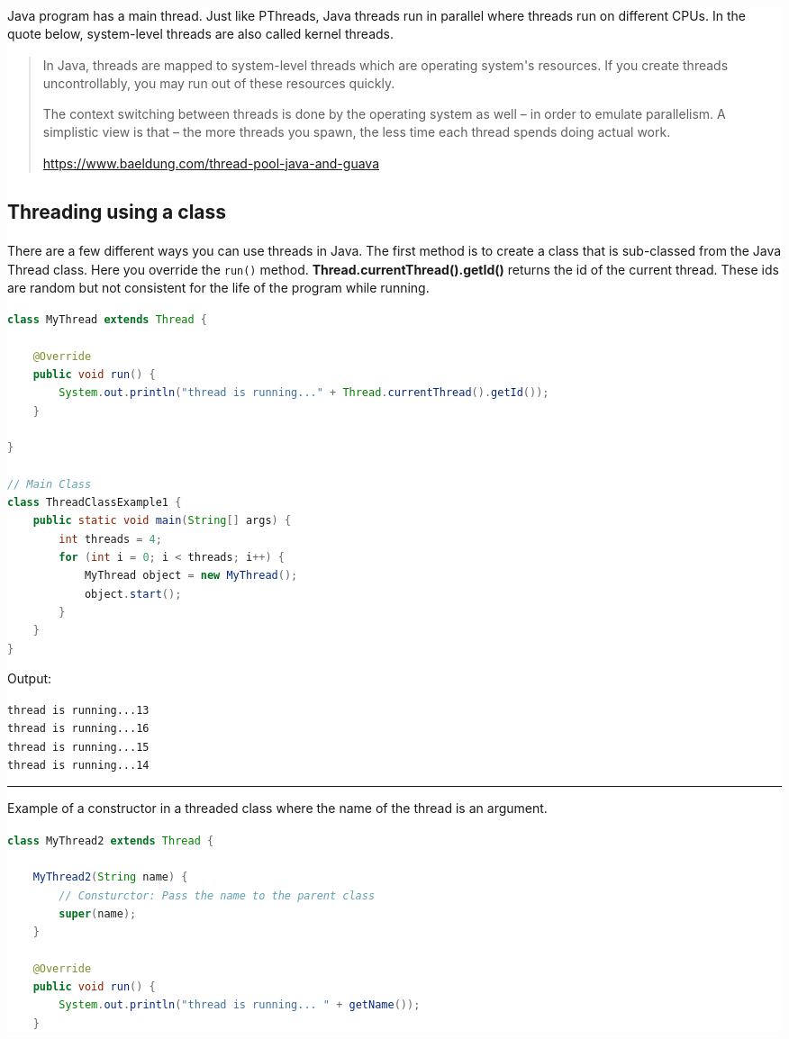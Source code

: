 Java program has a main thread.  Just like PThreads, Java threads run in parallel where threads run on different CPUs.  In the quote below, system-level threads are also called kernel threads.

>In Java, threads are mapped to system-level threads which are operating system's resources. If you create threads uncontrollably, you may run out of these resources quickly.
>
>The context switching between threads is done by the operating system as well – in order to emulate parallelism. A simplistic view is that – the more threads you spawn, the less time each thread spends doing actual work.
>
>https://www.baeldung.com/thread-pool-java-and-guava


## Threading using a class

There are a few different ways you can use threads in Java.  The first method is to create a class that is sub-classed from the Java Thread class.  Here you override the `run()` method.  **Thread.currentThread().getId()** returns the id of the current thread.  These ids are random but not consistent for the life of the program while running.

```java
class MyThread extends Thread {  
    
    @Override
    public void run() {  
        System.out.println("thread is running..." + Thread.currentThread().getId());  
    }

}

// Main Class
class ThreadClassExample1 {
    public static void main(String[] args) {
        int threads = 4; 
        for (int i = 0; i < threads; i++) {
            MyThread object = new MyThread();
            object.start();
        }
    }
}
```

Output:

```
thread is running...13
thread is running...16
thread is running...15
thread is running...14
```

---
Example of a constructor in a threaded class where the name of the thread is an argument.

```java
class MyThread2 extends Thread {  

    MyThread2(String name) {
        // Consturctor: Pass the name to the parent class
        super(name);
    }
    
    @Override
    public void run() {  
        System.out.println("thread is running... " + getName());  
    }

```